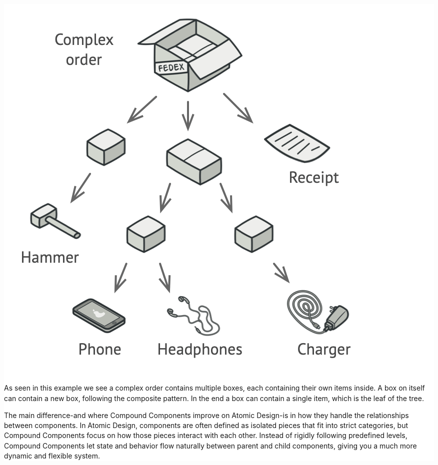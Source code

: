 ![Composite pattern](./images/compound-pattern-order.png)

As seen in this example we see a complex order contains multiple boxes, each containing their own items inside. A box on
itself can contain a new box, following the composite pattern. In the end a box can contain a single item, which is the
leaf of the tree.

The main difference-and where Compound Components improve on Atomic Design-is in how they handle the relationships
between components. In Atomic Design, components are often defined as isolated pieces that fit into strict categories,
but Compound Components focus on how those pieces interact with each other. Instead of rigidly following predefined
levels, Compound Components let state and behavior flow naturally between parent and child components, giving you a much
more dynamic and flexible system.
